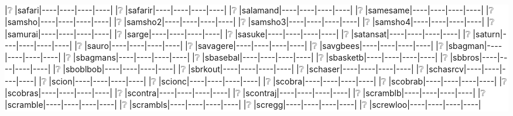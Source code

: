 |:grey_question:       |safari|----|----|----|----|
|:grey_question:       |safarir|----|----|----|----|
|:grey_question:       |salamand|----|----|----|----|
|:grey_question:       |samesame|----|----|----|----|
|:grey_question:       |samsho|----|----|----|----|
|:grey_question:       |samsho2|----|----|----|----|
|:grey_question:       |samsho3|----|----|----|----|
|:grey_question:       |samsho4|----|----|----|----|
|:grey_question:       |samurai|----|----|----|----|
|:grey_question:       |sarge|----|----|----|----|
|:grey_question:       |sasuke|----|----|----|----|
|:grey_question:       |satansat|----|----|----|----|
|:grey_question:       |saturn|----|----|----|----|
|:grey_question:       |sauro|----|----|----|----|
|:grey_question:       |savagere|----|----|----|----|
|:grey_question:       |savgbees|----|----|----|----|
|:grey_question:       |sbagman|----|----|----|----|
|:grey_question:       |sbagmans|----|----|----|----|
|:grey_question:       |sbasebal|----|----|----|----|
|:grey_question:       |sbasketb|----|----|----|----|
|:grey_question:       |sbbros|----|----|----|----|
|:grey_question:       |sboblbob|----|----|----|----|
|:grey_question:       |sbrkout|----|----|----|----|
|:grey_question:       |schaser|----|----|----|----|
|:grey_question:       |schasrcv|----|----|----|----|
|:grey_question:       |scion|----|----|----|----|
|:grey_question:       |scionc|----|----|----|----|
|:grey_question:       |scobra|----|----|----|----|
|:grey_question:       |scobrab|----|----|----|----|
|:grey_question:       |scobras|----|----|----|----|
|:grey_question:       |scontra|----|----|----|----|
|:grey_question:       |scontraj|----|----|----|----|
|:grey_question:       |scramblb|----|----|----|----|
|:grey_question:       |scramble|----|----|----|----|
|:grey_question:       |scrambls|----|----|----|----|
|:grey_question:       |scregg|----|----|----|----|
|:grey_question:       |screwloo|----|----|----|----|